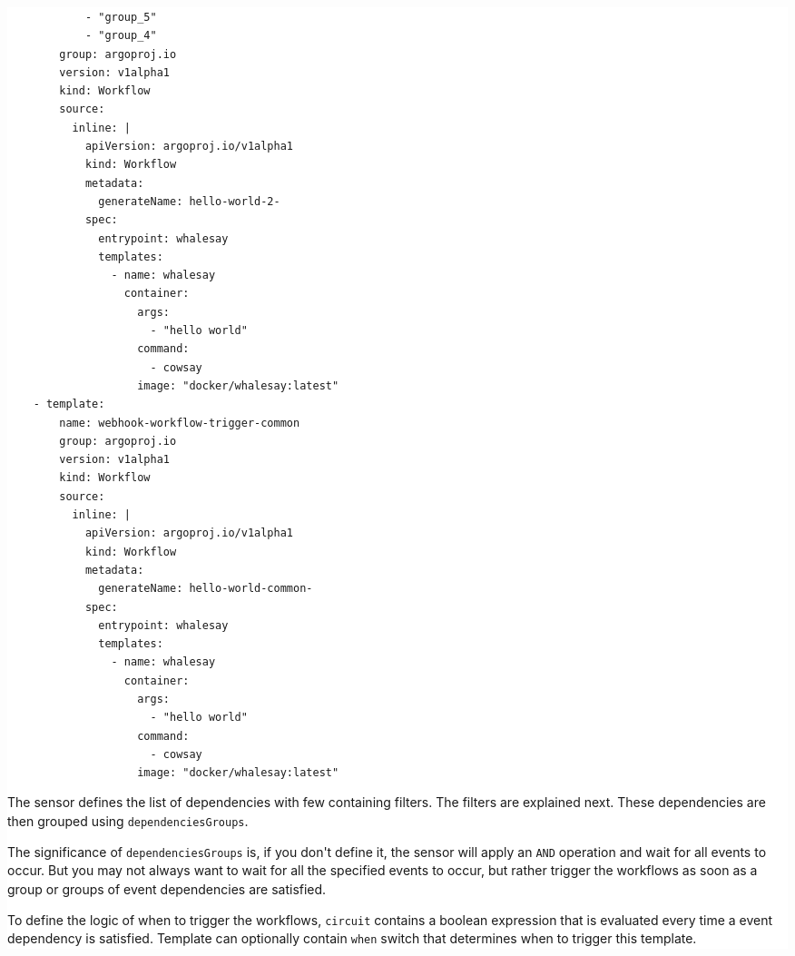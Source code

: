                 - "group_5"
                - "group_4"
            group: argoproj.io
            version: v1alpha1
            kind: Workflow
            source:
              inline: |
                apiVersion: argoproj.io/v1alpha1
                kind: Workflow
                metadata:
                  generateName: hello-world-2-
                spec:
                  entrypoint: whalesay
                  templates:
                    - name: whalesay
                      container:
                        args:
                          - "hello world"
                        command:
                          - cowsay
                        image: "docker/whalesay:latest"
        - template:
            name: webhook-workflow-trigger-common
            group: argoproj.io
            version: v1alpha1
            kind: Workflow
            source:
              inline: |
                apiVersion: argoproj.io/v1alpha1
                kind: Workflow
                metadata:
                  generateName: hello-world-common-
                spec:
                  entrypoint: whalesay
                  templates:
                    - name: whalesay
                      container:
                        args:
                          - "hello world"
                        command:
                          - cowsay
                        image: "docker/whalesay:latest"

The sensor defines the list of dependencies with few containing filters. The filters are explained next. These dependencies are then grouped using `dependenciesGroups`. 

The significance of `dependenciesGroups` is, if you don't define it, the sensor will apply an `AND` operation and wait for all events to occur. But you may not always want to wait for all the specified events to occur,
but rather trigger the workflows as soon as a group or groups of event dependencies are satisfied.

To define the logic of when to trigger the workflows, `circuit` contains a boolean expression that is evaluated every time a event dependency
is satisfied. Template can optionally contain `when` switch that determines when to trigger this template. 
